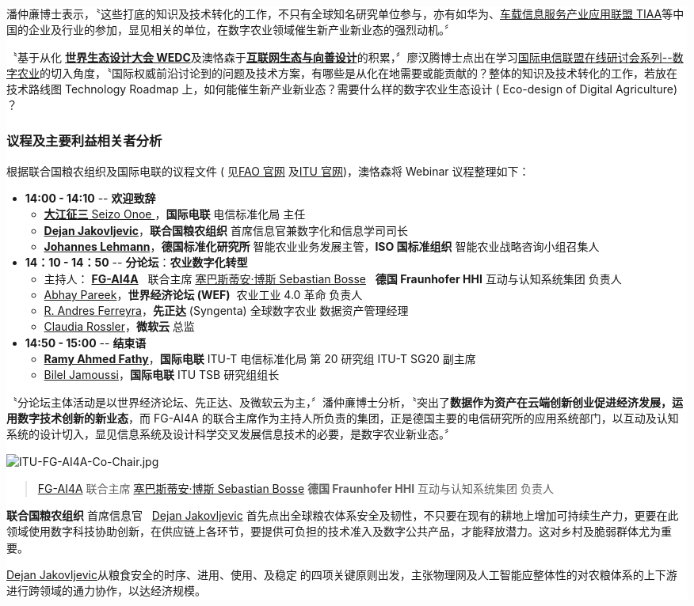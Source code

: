 潘仲亷博士表示，〝这些打底的知识及技术转化的工作，不只有全球知名研究单位参与，亦有如华为、[车载信息服务产业应用联盟 TIAA](https://www.tiaa.org.cn/index/temdown/index.html)等中国的企业及行业的参加，显见相关的单位，在数字农业领域催生新产业新业态的强烈动机。〞

〝基于从化 [**世界生态设计大会 WEDC**](https://www.wedo2018.com.cn/about/)及澳恪森于[**互联网生态与向善设计**](https://mp.weixin.qq.com/s/kjS1gD7T22AAO7KeNnndtg)的积累，〞廖汉腾博士点出在学习[国际电信联盟在线研讨会系列--数字农业](https://itu.zoom.us/rec/play/zmdnzzW2a2y-1P9XM0GzQTShgHK4k4KtbS6kJX5pMeXGqLVkYMZGZ-opt6AsWii2CzsBM7-kMV7RdL2X.hRjzOJsdYSB2UFY1?startTime=1676638840000&_x_zm_rtaid=yoN60stZT-eP9f9NWA4MNg.1680104621320.50988e2cd7b334379f81d2ea2c62f7e1&_x_zm_rhtaid=287)的切入角度，〝国际权威前沿讨论到的问题及技术方案，有哪些是从化在地需要或能贡献的？整体的知识及技术转化的工作，若放在技术路线图 Technology Roadmap 上，如何能催生新产业新业态？需要什么样的数字农业生态设计 ( Eco-design of Digital Agriculture) ？

### 议程及主要利益相关者分析

根据联合国粮农组织及国际电联的议程文件 ( 见[FAO 官网](https://www.fao.org/e-agriculture/events/itu-webinars-series-episode-21-digital-agriculture-driving-digital-transformation-food) 及[ITU 官网](https://www.itu.int/cities/standards4dt/ep21/#Lehmann))，澳恪森将 Webinar 议程整理如下：

- **14:00 - 14:10** -- **欢迎致辞**
  - [**大江征三** Seizo Onoe ](https://www.itu.int/en/ITU-T/tsbdir/Pages/Seizo_Onoe/biography.aspx)，**国际电联** 电信标准化局 主任
  - **[Dejan Jakovljevic](https://www.itu.int/en/ITU-T/webinars/DT4CC/20230217/Pages/bios.aspx#Jakovljevic)**，**联合国粮农组织** 首席信息官兼数字化和信息学司司长
  - **[Johannes Lehmann](https://www.itu.int/en/ITU-T/webinars/DT4CC/20230217/Pages/bios.aspx#Lehmann)**，**德国标准化研究所** 智能农业业务发展主管，**ISO 国标准组织** 智能农业战略咨询小组召集人
- **14：10 - 14：50** -- **分论坛**：**农业数字化转型**
	- 主持人： **[FG-AI4A](https://www.itu.int/en/ITU-T/focusgroups/ai4a/Pages/default.aspx#)**   联合主席 [塞巴斯蒂安·博斯 Sebastian Bosse](https://www.itu.int/en/ITU-T/webinars/DT4CC/20230217/Pages/bios.aspx#Bosse)   **德国 Fraunhofer HHI** 互动与认知系统集团 负责人
	- [Abhay Pareek](https://www.itu.int/en/ITU-T/webinars/DT4CC/20230217/Pages/bios.aspx#Pareek)，**世界经济论坛 (WEF)**  农业工业 4.0 革命 负责人
	- [R. Andres Ferreyra](https://www.itu.int/en/ITU-T/webinars/DT4CC/20230217/Pages/bios.aspx#Ferreyra)，**先正达** (Syngenta) 全球数字农业 数据资产管理经理
	- [Claudia Rossler](https://www.itu.int/en/ITU-T/webinars/DT4CC/20230217/Pages/bios.aspx#Rossler)，**微软云** 总监
- **14:50 - 15:00** -- **结束语** 
	- [**Ramy Ahmed Fathy**](https://www.itu.int/en/ITU-T/webinars/DT4CC/20230217/Pages/bios.aspx#Fathy)，**国际电联** ITU-T 电信标准化局 第 20 研究组 ITU-T SG20 副主席
	- [Bilel Jamoussi](https://www.itu.int/en/ITU-T/webinars/DT4CC/20230217/Pages/bios.aspx#Jamoussi)，**国际电联** ITU TSB 研究组组长


〝分论坛主体活动是以世界经济论坛、先正达、及微软云为主，〞潘仲亷博士分析，〝突出了**数据作为资产在云端创新创业促进经济发展，运用数字技术创新的新业态**，而 FG-AI4A 的联合主席作为主持人所负责的集团，正是德国主要的电信研究所的应用系统部门，以互动及认知系统的设计切入，显见信息系统及设计科学交叉发展信息技术的必要，是数字农业新业态。〞

![ITU-FG-AI4A-Co-Chair.jpg](ITU-FG-AI4A-Co-Chair.jpg)

> [FG-AI4A](https://www.itu.int/en/ITU-T/focusgroups/ai4a/Pages/default.aspx#) 联合主席 [塞巴斯蒂安·博斯 Sebastian Bosse](https://www.itu.int/en/ITU-T/webinars/DT4CC/20230217/Pages/bios.aspx#Bosse) **德国 Fraunhofer HHI** 互动与认知系统集团 负责人


**联合国粮农组织** 首席信息官   [Dejan Jakovljevic](https://www.itu.int/en/ITU-T/webinars/DT4CC/20230217/Pages/bios.aspx#Jakovljevic) 首先点出全球粮农体系安全及韧性，不只要在现有的耕地上增加可持续生产力，更要在此领域使用数字科技协助创新，在供应链上各环节，要提供可负担的技术准入及数字公共产品，才能释放潜力。这对乡村及脆弱群体尤为重要。

[Dejan Jakovljevic](https://www.itu.int/en/ITU-T/webinars/DT4CC/20230217/Pages/bios.aspx#Jakovljevic)从粮食安全的时序、进用、使用、及稳定 的四项关键原则出发，主张物理网及人工智能应整体性的对农粮体系的上下游进行跨领域的通力协作，以达经济规模。
